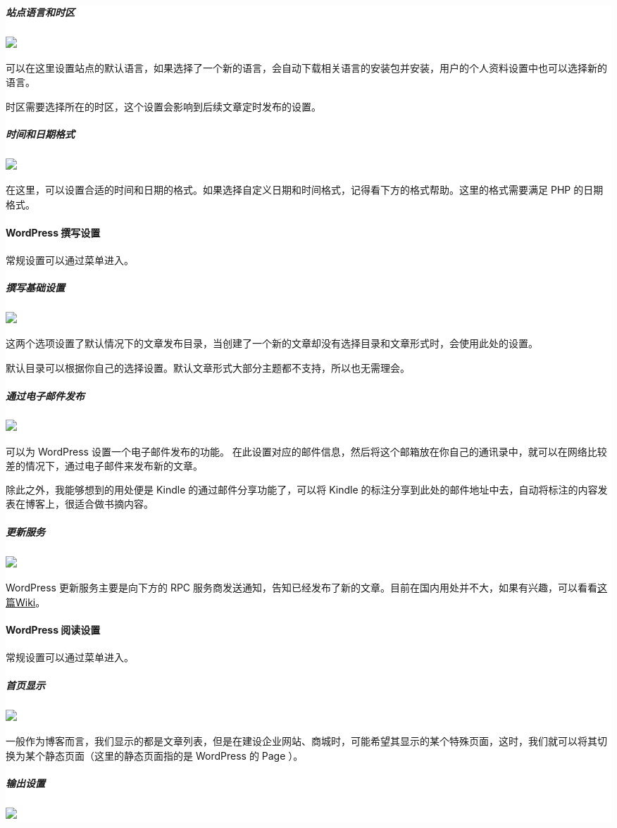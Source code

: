 ##### 站点语言和时区

![](https://postimg.aliavv.com/2018/q89hq.jpg)

可以在这里设置站点的默认语言，如果选择了一个新的语言，会自动下载相关语言的安装包并安装，用户的个人资料设置中也可以选择新的语言。

时区需要选择所在的时区，这个设置会影响到后续文章定时发布的设置。

##### 时间和日期格式

![](https://postimg.aliavv.com/2018/2kxn6.jpg)

在这里，可以设置合适的时间和日期的格式。如果选择自定义日期和时间格式，记得看下方的格式帮助。这里的格式需要满足 PHP 的日期格式。

#### WordPress 撰写设置

常规设置可以通过菜单进入。

##### 撰写基础设置

![](https://postimg.aliavv.com/2018/ro6cc.jpg)

这两个选项设置了默认情况下的文章发布目录，当创建了一个新的文章却没有选择目录和文章形式时，会使用此处的设置。

默认目录可以根据你自己的选择设置。默认文章形式大部分主题都不支持，所以也无需理会。

##### 通过电子邮件发布

![](https://postimg.aliavv.com/2018/yr1oa.jpg)

可以为 WordPress 设置一个电子邮件发布的功能。 在此设置对应的邮件信息，然后将这个邮箱放在你自己的通讯录中，就可以在网络比较差的情况下，通过电子邮件来发布新的文章。

除此之外，我能够想到的用处便是 Kindle 的通过邮件分享功能了，可以将 Kindle 的标注分享到此处的邮件地址中去，自动将标注的内容发表在博客上，很适合做书摘内容。

##### 更新服务

![](https://postimg.aliavv.com/2018/ouco0.jpg)

WordPress 更新服务主要是向下方的 RPC 服务商发送通知，告知已经发布了新的文章。目前在国内用处并不大，如果有兴趣，可以看看[这篇Wiki](https://codex.wordpress.org/zh-cn:%E6%9B%B4%E6%96%B0%E6%9C%8D%E5%8A%A1)。

#### WordPress 阅读设置

常规设置可以通过菜单进入。

##### 首页显示

![](https://postimg.aliavv.com/2018/ule3c.jpg)

一般作为博客而言，我们显示的都是文章列表，但是在建设企业网站、商城时，可能希望其显示的某个特殊页面，这时，我们就可以将其切换为某个静态页面（这里的静态页面指的是 WordPress 的 Page ）。

##### 输出设置

![](https://postimg.aliavv.com/2018/zp5gv.jpg)
